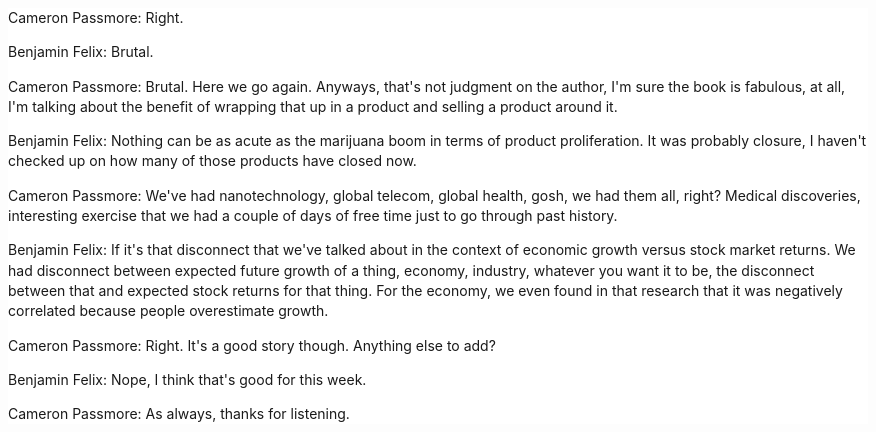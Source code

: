 Cameron Passmore: Right.

Benjamin Felix: Brutal.

Cameron Passmore: Brutal. Here we go again. Anyways, that's not judgment on the author, I'm sure the book is fabulous, at all, I'm talking about the benefit of wrapping that up in a product and selling a product around it.

Benjamin Felix: Nothing can be as acute as the marijuana boom in terms of product proliferation. It was probably closure, I haven't checked up on how many of those products have closed now.

Cameron Passmore: We've had nanotechnology, global telecom, global health, gosh, we had them all, right? Medical discoveries, interesting exercise that we had a couple of days of free time just to go through past history.

Benjamin Felix: If it's that disconnect that we've talked about in the context of economic growth versus stock market returns. We had disconnect between expected future growth of a thing, economy, industry, whatever you want it to be, the disconnect between that and expected stock returns for that thing. For the economy, we even found in that research that it was negatively correlated because people overestimate growth.

Cameron Passmore: Right. It's a good story though. Anything else to add?

Benjamin Felix: Nope, I think that's good for this week.

Cameron Passmore: As always, thanks for listening.